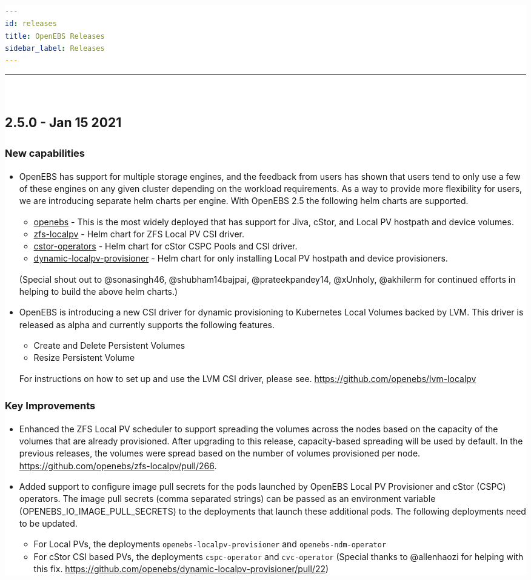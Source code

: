 ```yaml
---
id: releases
title: OpenEBS Releases
sidebar_label: Releases
---
```


------

<br>

## 2.5.0 - Jan 15 2021

### New capabilities

- OpenEBS has support for multiple storage engines, and the feedback from users has shown that users tend to only use a few of these engines on any given cluster depending on the workload requirements. As a way to provide more flexibility for users, we are introducing separate helm charts per engine. With OpenEBS 2.5 the following helm charts are supported. 
  * [openebs](https://openebs.github.io/charts/) - This is the most widely deployed that has support for Jiva, cStor, and Local PV hostpath and device volumes. 
  * [zfs-localpv](https://openebs.github.io/zfs-localpv/) - Helm chart for ZFS Local PV CSI driver.
  * [cstor-operators](https://openebs.github.io/cstor-operators/) - Helm chart for cStor CSPC Pools and CSI driver.
  * [dynamic-localpv-provisioner](https://openebs.github.io/dynamic-localpv-provisioner/) - Helm chart for only installing Local PV hostpath and device provisioners. 
  
  (Special shout out to @sonasingh46, @shubham14bajpai, @prateekpandey14, @xUnholy, @akhilerm for continued efforts in helping to build the above helm charts.)
 
- OpenEBS is introducing a new CSI driver for dynamic provisioning to Kubernetes Local Volumes backed by LVM. This driver is released as alpha and currently supports the following features. 
   * Create and Delete Persistent Volumes 
   * Resize Persistent Volume
   
  For instructions on how to set up and use the LVM CSI driver, please see. https://github.com/openebs/lvm-localpv 


### Key Improvements

- Enhanced the ZFS Local PV scheduler to support spreading the volumes across the nodes based on the capacity of the volumes that are already provisioned. After upgrading to this release, capacity-based spreading will be used by default. In the previous releases, the volumes were spread based on the number of volumes provisioned per node. https://github.com/openebs/zfs-localpv/pull/266.

- Added support to configure image pull secrets for the pods launched by OpenEBS Local PV Provisioner and cStor (CSPC) operators. The image pull secrets (comma separated strings) can be passed as an environment variable (OPENEBS_IO_IMAGE_PULL_SECRETS) to the deployments that launch these additional pods.  The following deployments need to be updated. 
  * For Local PVs, the deployments `openebs-localpv-provisioner` and `openebs-ndm-operator`
  * For cStor CSI based PVs, the deployments `cspc-operator` and `cvc-operator`
  (Special thanks to @allenhaozi for helping with this fix. https://github.com/openebs/dynamic-localpv-provisioner/pull/22)
